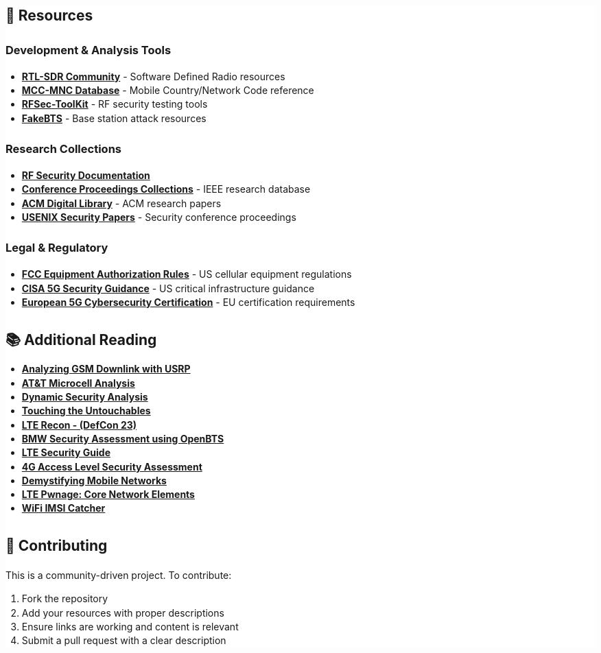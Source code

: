 ## 🔗 Resources

### Development & Analysis Tools

- **[RTL-SDR Community](https://www.rtl-sdr.com/)** - Software Defined Radio resources
- **[MCC-MNC Database](http://www.mcc-mnc.com/)** - Mobile Country/Network Code reference
- **[RFSec-ToolKit](https://github.com/cn0xroot/RFSec-ToolKit)** - RF security testing tools
- **[FakeBTS](http://fakebts.com/category/attacks/)** - Base station attack resources

### Research Collections

- **[RF Security Documentation](https://rmusser.net/docs/Wireless.html#cn)**
- **[Conference Proceedings Collections](https://ieeexplore.ieee.org/)** - IEEE research database
- **[ACM Digital Library](https://dl.acm.org/)** - ACM research papers
- **[USENIX Security Papers](https://www.usenix.org/conferences)** - Security conference proceedings

### Legal & Regulatory

- **[FCC Equipment Authorization Rules](https://www.fcc.gov/general/equipment-authorization-procedures)** - US cellular equipment regulations
- **[CISA 5G Security Guidance](https://www.cisa.gov/)** - US critical infrastructure guidance
- **[European 5G Cybersecurity Certification](https://ec.europa.eu/digital-single-market/en/european-cybersecurity-certification-framework)** - EU certification requirements

## 📚 Additional Reading

- **[Analyzing GSM Downlink with USRP](http://leetupload.com/blagosphere/2014/03/28/analyze-and-crack-gsm-downlink-with-a-usrp/)**
- **[AT&T Microcell Analysis](https://fail0verflow.com/blog/2012/microcell-fail/)**
- **[Dynamic Security Analysis](https://syssec.kaist.ac.kr/pub/2019/kim_sp_2019.pdf)**
- **[Touching the Untouchables](https://syssec.kaist.ac.kr/pub/2019/kim_sp_2019.pdf)**
- **[LTE Recon - (DefCon 23)](https://www.rtl-sdr.com/one-more-rtl-sdr-talk-from-defcon-23/)**
- **[BMW Security Assessment using OpenBTS](https://keenlab.tencent.com/en/whitepapers/Experimental_Security_Assessment_of_BMW_Cars_by_KeenLab.pdf)**
- **[LTE Security Guide](https://nvlpubs.nist.gov/nistpubs/SpecialPublications/NIST.SP.800-187.pdf)**
- **[4G Access Level Security Assessment](https://hackinparis.com/data/slides/2015/timur_yusinov_root_via_sms.pdf)**
- **[Demystifying Mobile Networks](http://2014.video.sector.ca/video/110383258)**
- **[LTE Pwnage: Core Network Elements](https://conference.hitb.org/hitbsecconf2013ams/materials/D1T2%20-%20Philippe%20Langlois%20-%20Hacking%20HLR%20HSS%20and%20MME%20Core%20Network%20Elements.pdf)**
- **[WiFi IMSI Catcher](https://www.blackhat.com/docs/eu-16/materials/eu-16-OHanlon-WiFi-IMSI-Catcher.pdf)**

## 🤝 Contributing

This is a community-driven project. To contribute:

1. Fork the repository
2. Add your resources with proper descriptions
3. Ensure links are working and content is relevant
4. Submit a pull request with a clear description
